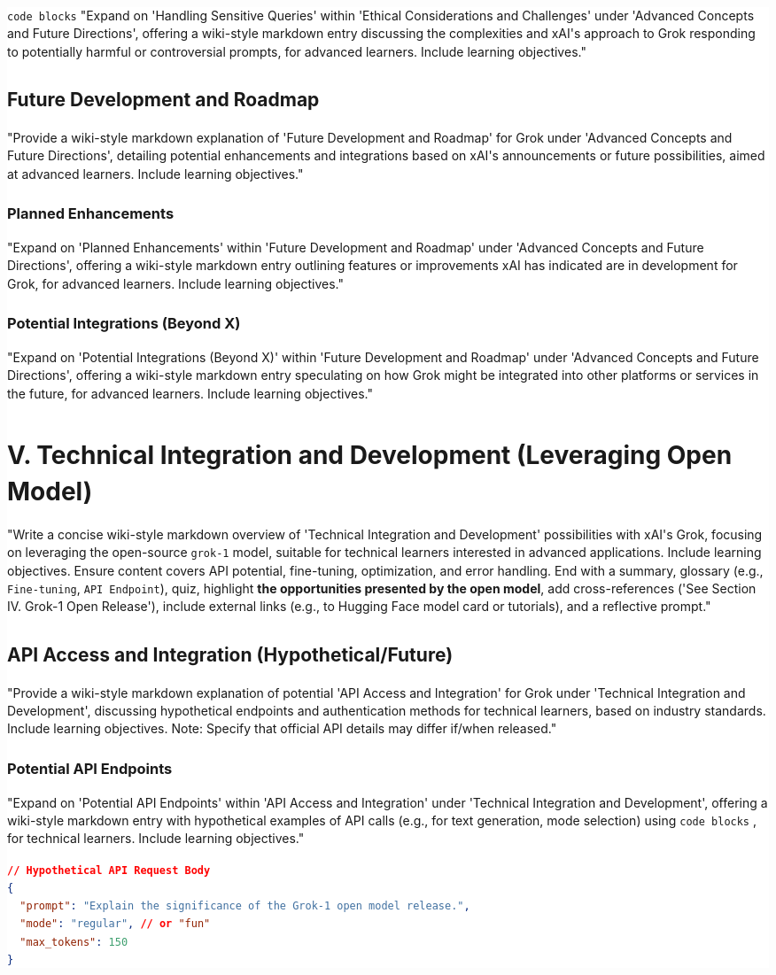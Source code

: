 ```code blocks```
"Expand on 'Handling Sensitive Queries' within 'Ethical Considerations and Challenges' under 'Advanced Concepts and Future Directions', offering a wiki-style markdown entry discussing the complexities and xAI's approach to Grok responding to potentially harmful or controversial prompts, for advanced learners. Include learning objectives."

## Future Development and Roadmap
"Provide a wiki-style markdown explanation of 'Future Development and Roadmap' for Grok under 'Advanced Concepts and Future Directions', detailing potential enhancements and integrations based on xAI's announcements or future possibilities, aimed at advanced learners. Include learning objectives."

### Planned Enhancements
"Expand on 'Planned Enhancements' within 'Future Development and Roadmap' under 'Advanced Concepts and Future Directions', offering a wiki-style markdown entry outlining features or improvements xAI has indicated are in development for Grok, for advanced learners. Include learning objectives."

### Potential Integrations (Beyond X)
"Expand on 'Potential Integrations (Beyond X)' within 'Future Development and Roadmap' under 'Advanced Concepts and Future Directions', offering a wiki-style markdown entry speculating on how Grok might be integrated into other platforms or services in the future, for advanced learners. Include learning objectives."

# V. Technical Integration and Development (Leveraging Open Model)
"Write a concise wiki-style markdown overview of 'Technical Integration and Development' possibilities with xAI's Grok, focusing on leveraging the open-source `grok-1` model, suitable for technical learners interested in advanced applications. Include learning objectives. Ensure content covers API potential, fine-tuning, optimization, and error handling. End with a summary, glossary (e.g., `Fine-tuning`, `API Endpoint`), quiz, highlight **the opportunities presented by the open model**, add cross-references ('See Section IV. Grok-1 Open Release'), include external links (e.g., to Hugging Face model card or tutorials), and a reflective prompt."

## API Access and Integration (Hypothetical/Future)
"Provide a wiki-style markdown explanation of potential 'API Access and Integration' for Grok under 'Technical Integration and Development', discussing hypothetical endpoints and authentication methods for technical learners, based on industry standards. Include learning objectives. Note: Specify that official API details may differ if/when released."

### Potential API Endpoints
"Expand on 'Potential API Endpoints' within 'API Access and Integration' under 'Technical Integration and Development', offering a wiki-style markdown entry with hypothetical examples of API calls (e.g., for text generation, mode selection) using 
```code blocks```
, for technical learners. Include learning objectives."

```json
// Hypothetical API Request Body
{
  "prompt": "Explain the significance of the Grok-1 open model release.",
  "mode": "regular", // or "fun"
  "max_tokens": 150
}
```
